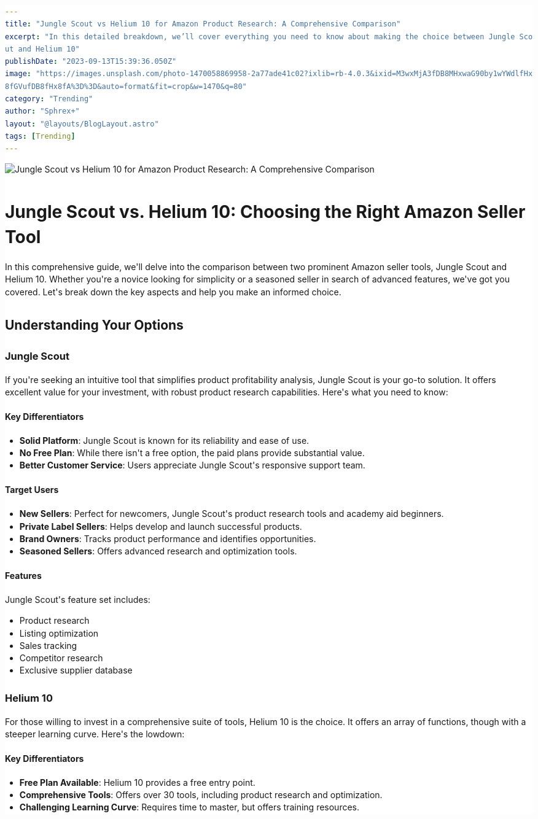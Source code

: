 ```yaml
---
title: "Jungle Scout vs Helium 10 for Amazon Product Research: A Comprehensive Comparison"
excerpt: "In this detailed breakdown, we’ll cover everything you need to know about making the choice between Jungle Scout and Helium 10"
publishDate: "2023-09-13T15:39:36.050Z"
image: "https://images.unsplash.com/photo-1470058869958-2a77ade41c02?ixlib=rb-4.0.3&ixid=M3wxMjA3fDB8MHxwaG90by1wYWdlfHx8fGVufDB8fHx8fA%3D%3D&auto=format&fit=crop&w=1470&q=80"
category: "Trending"
author: "Sphrex+"
layout: "@layouts/BlogLayout.astro"
tags: [Trending]
---
```


<img src="https://images.unsplash.com/photo-1470058869958-2a77ade41c02?ixlib=rb-4.0.3&ixid=M3wxMjA3fDB8MHxwaG90by1wYWdlfHx8fGVufDB8fHx8fA%3D%3D&auto=format&fit=crop&w=1470&q=80" alt="Jungle Scout vs Helium 10 for Amazon Product Research: A Comprehensive Comparison" />

<h1 id="jungle-scout-vs-helium-10-choosing-the-right-amazon-seller-tool">Jungle Scout vs. Helium 10: Choosing the Right Amazon Seller Tool</h1>
<p>In this comprehensive guide, we&#39;ll delve into the comparison between two prominent Amazon seller tools, Jungle Scout and Helium 10. Whether you&#39;re a novice looking for simplicity or a seasoned seller in search of advanced features, we&#39;ve got you covered. Let&#39;s break down the key aspects and help you make an informed choice.</p>
<h2 id="understanding-your-options">Understanding Your Options</h2>
<h3 id="jungle-scout">Jungle Scout</h3>
<p>If you&#39;re seeking an intuitive tool that simplifies product profitability analysis, Jungle Scout is your go-to solution. It offers excellent value for your investment, with robust product research capabilities. Here&#39;s what you need to know:</p>
<h4 id="key-differentiators">Key Differentiators</h4>
<ul>
<li><strong>Solid Platform</strong>: Jungle Scout is known for its reliability and ease of use.</li>
<li><strong>No Free Plan</strong>: While there isn&#39;t a free option, the paid plans provide substantial value.</li>
<li><strong>Better Customer Service</strong>: Users appreciate Jungle Scout&#39;s responsive support team.</li>
</ul>
<h4 id="target-users">Target Users</h4>
<ul>
<li><strong>New Sellers</strong>: Perfect for newcomers, Jungle Scout&#39;s product research tools and academy aid beginners.</li>
<li><strong>Private Label Sellers</strong>: Helps develop and launch successful products.</li>
<li><strong>Brand Owners</strong>: Tracks product performance and identifies opportunities.</li>
<li><strong>Seasoned Sellers</strong>: Offers advanced research and optimization tools.</li>
</ul>
<h4 id="features">Features</h4>
<p>Jungle Scout&#39;s feature set includes:</p>
<ul>
<li>Product research</li>
<li>Listing optimization</li>
<li>Sales tracking</li>
<li>Competitor research</li>
<li>Exclusive supplier database</li>
</ul>
<h3 id="helium-10">Helium 10</h3>
<p>For those willing to invest in a comprehensive suite of tools, Helium 10 is the choice. It offers an array of functions, though with a steeper learning curve. Here&#39;s the lowdown:</p>
<h4 id="key-differentiators">Key Differentiators</h4>
<ul>
<li><strong>Free Plan Available</strong>: Helium 10 provides a free entry point.</li>
<li><strong>Comprehensive Tools</strong>: Offers over 30 tools, including product research and optimization.</li>
<li><strong>Challenging Learning Curve</strong>: Requires time to master, but offers training resources.</li>